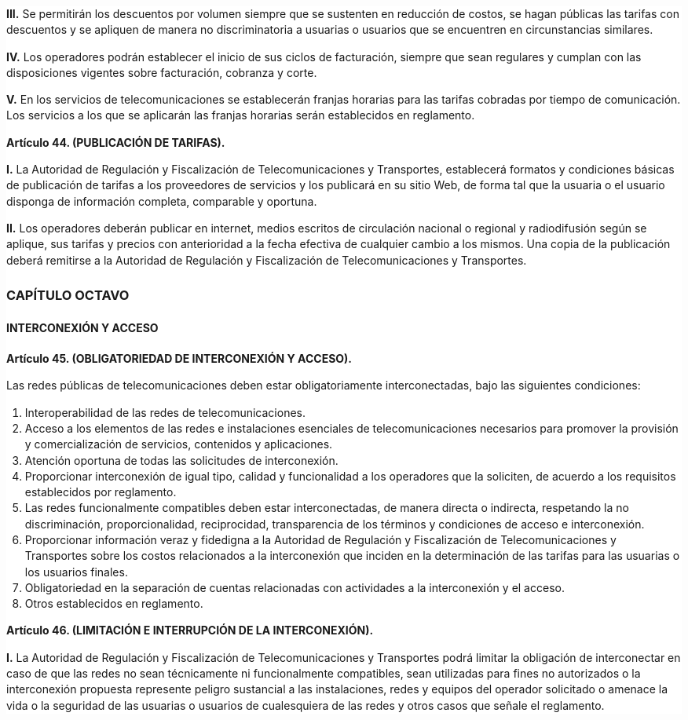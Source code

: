 **III.** Se permitirán los descuentos por volumen siempre que se sustenten en reducción de costos, se hagan públicas las tarifas con descuentos y se apliquen de manera no discriminatoria a usuarias o usuarios que se encuentren en circunstancias similares.  

**IV.** Los operadores podrán establecer el inicio de sus ciclos de facturación, siempre que sean regulares y cumplan con las disposiciones vigentes sobre facturación, cobranza y corte.  

**V.** En los servicios de telecomunicaciones se establecerán franjas horarias para las tarifas cobradas por tiempo de comunicación. Los servicios a los que se aplicarán las franjas horarias serán establecidos en reglamento.  

**Artículo 44. (PUBLICACIÓN DE TARIFAS).**  

**I.** La Autoridad de Regulación y Fiscalización de Telecomunicaciones y Transportes, establecerá formatos y condiciones básicas de publicación de tarifas a los proveedores de servicios y los publicará en su sitio Web, de forma tal que la usuaria o el usuario disponga de información completa, comparable y oportuna.  

**II.** Los operadores deberán publicar en internet, medios escritos de circulación nacional o regional y radiodifusión según se aplique, sus tarifas y precios con anterioridad a la fecha efectiva de cualquier cambio a los mismos. Una copia de la publicación deberá remitirse a la Autoridad de Regulación y Fiscalización de Telecomunicaciones y Transportes.  

### CAPÍTULO OCTAVO  
#### INTERCONEXIÓN Y ACCESO  

**Artículo 45. (OBLIGATORIEDAD DE INTERCONEXIÓN Y ACCESO).**  

Las redes públicas de telecomunicaciones deben estar obligatoriamente interconectadas, bajo las siguientes condiciones:  

1. Interoperabilidad de las redes de telecomunicaciones.  
2. Acceso a los elementos de las redes e instalaciones esenciales de telecomunicaciones necesarios para promover la provisión y comercialización de servicios, contenidos y aplicaciones.  
3. Atención oportuna de todas las solicitudes de interconexión.  
4. Proporcionar interconexión de igual tipo, calidad y funcionalidad a los operadores que la soliciten, de acuerdo a los requisitos establecidos por reglamento.  
5. Las redes funcionalmente compatibles deben estar interconectadas, de manera directa o indirecta, respetando la no discriminación, proporcionalidad, reciprocidad, transparencia de los términos y condiciones de acceso e interconexión.  
6. Proporcionar información veraz y fidedigna a la Autoridad de Regulación y Fiscalización de Telecomunicaciones y Transportes sobre los costos relacionados a la interconexión que inciden en la determinación de las tarifas para las usuarias o los usuarios finales.  
7. Obligatoriedad en la separación de cuentas relacionadas con actividades a la interconexión y el acceso.  
8. Otros establecidos en reglamento.  

**Artículo 46. (LIMITACIÓN E INTERRUPCIÓN DE LA INTERCONEXIÓN).**  

**I.** La Autoridad de Regulación y Fiscalización de Telecomunicaciones y Transportes podrá limitar la obligación de interconectar en caso de que las redes no sean técnicamente ni funcionalmente compatibles, sean utilizadas para fines no autorizados o la interconexión propuesta represente peligro sustancial a las instalaciones, redes y equipos del operador solicitado o amenace la vida o la seguridad de las usuarias o usuarios de cualesquiera de las redes y otros casos que señale el reglamento.  
